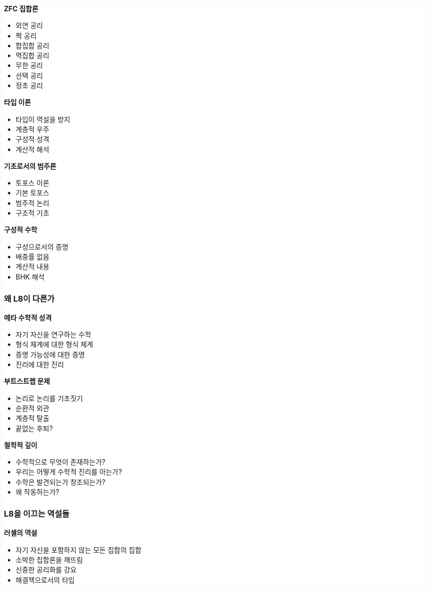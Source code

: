 **ZFC 집합론**
- 외연 공리
- 짝 공리
- 합집합 공리
- 멱집합 공리
- 무한 공리
- 선택 공리
- 정초 공리

**타입 이론**
- 타입이 역설을 방지
- 계층적 우주
- 구성적 성격
- 계산적 해석

**기초로서의 범주론**
- 토포스 이론
- 기본 토포스
- 범주적 논리
- 구조적 기초

**구성적 수학**
- 구성으로서의 증명
- 배중률 없음
- 계산적 내용
- BHK 해석

### 왜 L8이 다른가

**메타 수학적 성격**
- 자기 자신을 연구하는 수학
- 형식 체계에 대한 형식 체계
- 증명 가능성에 대한 증명
- 진리에 대한 진리

**부트스트랩 문제**
- 논리로 논리를 기초짓기
- 순환적 외관
- 계층적 탈출
- 끝없는 후퇴?

**철학적 깊이**
- 수학적으로 무엇이 존재하는가?
- 우리는 어떻게 수학적 진리를 아는가?
- 수학은 발견되는가 창조되는가?
- 왜 작동하는가?

### L8을 이끄는 역설들

**러셀의 역설**
- 자기 자신을 포함하지 않는 모든 집합의 집합
- 소박한 집합론을 깨뜨림
- 신중한 공리화를 강요
- 해결책으로서의 타입
